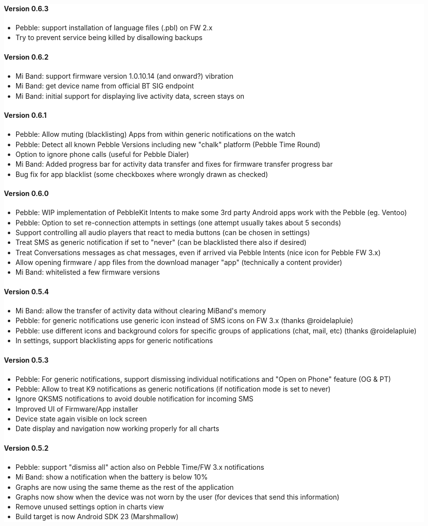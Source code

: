 #### Version 0.6.3
* Pebble: support installation of language files (.pbl) on FW 2.x
* Try to prevent service being killed by disallowing backups

#### Version 0.6.2
* Mi Band: support firmware version 1.0.10.14 (and onward?) vibration
* Mi Band: get device name from official BT SIG endpoint
* Mi Band: initial support for displaying live activity data, screen stays on

#### Version 0.6.1
* Pebble: Allow muting (blacklisting) Apps from within generic notifications on the watch
* Pebble: Detect all known Pebble Versions including new "chalk" platform (Pebble Time Round)
* Option to ignore phone calls (useful for Pebble Dialer)
* Mi Band: Added progress bar for activity data transfer and fixes for firmware transfer progress bar
* Bug fix for app blacklist (some checkboxes where wrongly drawn as checked)

#### Version 0.6.0
* Pebble: WIP implementation of PebbleKit Intents to make some 3rd party Android apps work with the Pebble (eg. Ventoo)
* Pebble: Option to set re-connection attempts in settings (one attempt usually takes about 5 seconds)
* Support controlling all audio players that react to media buttons (can be chosen in settings)
* Treat SMS as generic notification if set to "never" (can be blacklisted there also if desired)
* Treat Conversations messages as chat messages, even if arrived via Pebble Intents (nice icon for Pebble FW 3.x)
* Allow opening firmware / app files from the download manager "app" (technically a content provider)
* Mi Band: whitelisted a few firmware versions

#### Version 0.5.4
* Mi Band: allow the transfer of activity data without clearing MiBand's memory
* Pebble: for generic notifications use generic icon instead of SMS icons on FW 3.x (thanks @roidelapluie)
* Pebble: use different icons and background colors for specific groups of applications (chat, mail, etc) (thanks @roidelapluie)
* In settings, support blacklisting apps for generic notifications

#### Version 0.5.3
* Pebble: For generic notifications, support dismissing individual notifications and "Open on Phone" feature (OG & PT)
* Pebble: Allow to treat K9 notifications as generic notifications (if notification mode is set to never)
* Ignore QKSMS notifications to avoid double notification for incoming SMS
* Improved UI of Firmware/App installer
* Device state again visible on lock screen
* Date display and navigation now working properly for all charts

#### Version 0.5.2
* Pebble: support "dismiss all" action also on Pebble Time/FW 3.x notifications
* Mi Band: show a notification when the battery is below 10%
* Graphs are now using the same theme as the rest of the application
* Graphs now show when the device was not worn by the user (for devices that send this information)
* Remove unused settings option in charts view
* Build target is now Android SDK 23 (Marshmallow)
